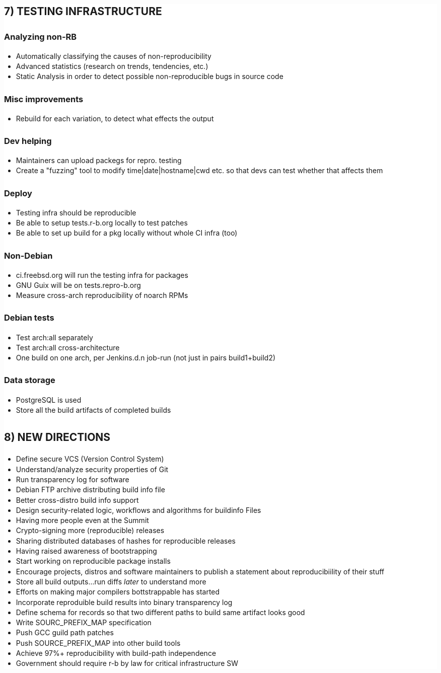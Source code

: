 
## 7) TESTING INFRASTRUCTURE

### Analyzing non-RB
* Automatically classifying the causes of non-reproducibility
* Advanced statistics (research on trends, tendencies, etc.)
* Static Analysis in order to detect possible non-reproducible bugs in source code

### Misc improvements
* Rebuild for each variation, to detect what effects the output

### Dev helping
* Maintainers can upload packegs for repro. testing
* Create a "fuzzing" tool to modify time|date|hostname|cwd etc. so that devs can test whether that affects them

### Deploy
* Testing infra should be reproducible
* Be able to setup tests.r-b.org locally to test patches
* Be able to set up build for a pkg locally without whole CI infra (too)

### Non-Debian
* ci.freebsd.org will run the testing infra for packages
* GNU Guix will be on tests.repro-b.org
* Measure cross-arch reproducibility of noarch RPMs

### Debian tests
* Test arch:all separately
* Test arch:all cross-architecture
* One build on one arch, per Jenkins.d.n job-run (not just in pairs build1+build2)

### Data storage
* PostgreSQL is used
* Store all the build artifacts of completed builds

## 8) NEW DIRECTIONS

 * Define secure VCS (Version Control System)
 * Understand/analyze security properties of Git
 * Run transparency log for software
 * Debian FTP archive distributing build info file
 * Better cross-distro build info support
 * Design security-related logic, workflows and algorithms for buildinfo Files
 * Having more people even at the Summit
 * Crypto-signing more (reproducible) releases
 * Sharing distributed databases of hashes for reproducible releases
 * Having raised awareness of bootstrapping
 * Start working on reproducible package installs
 * Encourage projects, distros and software maintainers to publish a statement about reproducibiility of their stuff
 * Store all build outputs...run diffs *later* to understand more
 * Efforts on making major compilers bottstrappable has started
 * Incorporate reproduible build results into binary transparency log
 * Define schema for records so that two different paths to build same artifact looks good
 * Write SOURC_PREFIX_MAP specification
 * Push GCC guild path patches
 * Push SOURCE_PREFIX_MAP into other build tools
 * Achieve 97%+ reproducibility with build-path independence
 * Government should require r-b by law for critical infrastructure SW
  